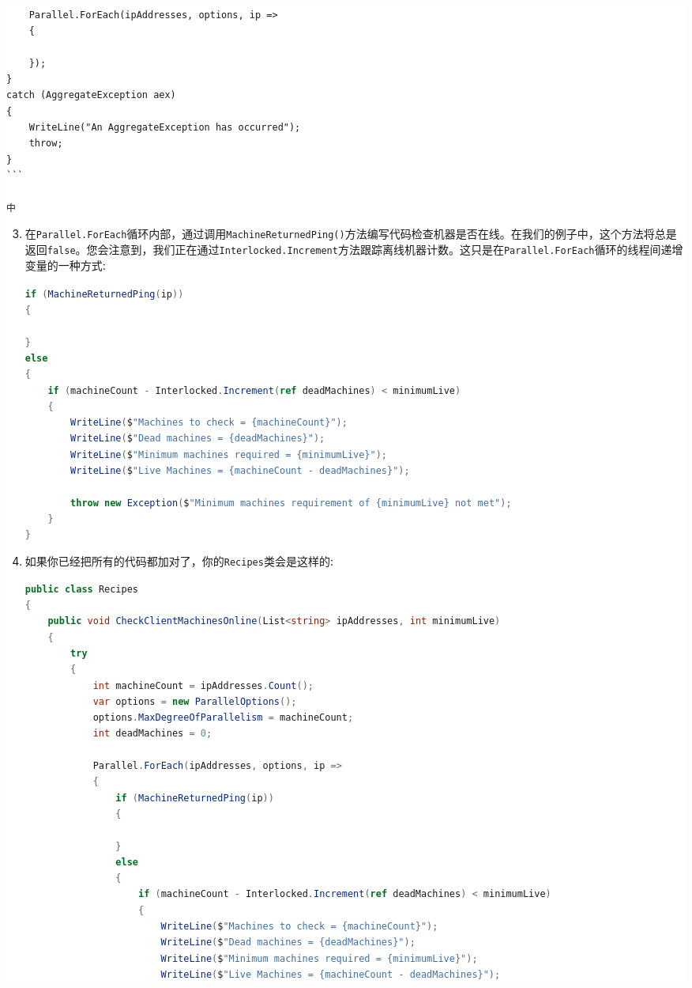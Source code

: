         Parallel.ForEach(ipAddresses, options, ip =>
        {

        });
    }
    catch (AggregateException aex)
    {
        WriteLine("An AggregateException has occurred");
        throw;
    }
    ```

    中
3.  在`Parallel.ForEach`循环内部，通过调用`MachineReturnedPing()`方法编写代码检查机器是否在线。在我们的例子中，这个方法将总是返回`false`。您会注意到，我们正在通过`Interlocked.Increment`方法跟踪离线机器计数。这只是在`Parallel.ForEach`循环的线程间递增变量的一种方式:

    ```cs
    if (MachineReturnedPing(ip))
    {

    }
    else
    {                        
        if (machineCount - Interlocked.Increment(ref deadMachines) < minimumLive)
        {
            WriteLine($"Machines to check = {machineCount}");
            WriteLine($"Dead machines = {deadMachines}");
            WriteLine($"Minimum machines required = {minimumLive}");
            WriteLine($"Live Machines = {machineCount - deadMachines}");

            throw new Exception($"Minimum machines requirement of {minimumLive} not met");
        }
    }
    ```

4.  如果你已经把所有的代码都加对了，你的`Recipes`类会是这样的:

    ```cs
    public class Recipes
    {
        public void CheckClientMachinesOnline(List<string> ipAddresses, int minimumLive)
        {        
            try
            {
                int machineCount = ipAddresses.Count();                
                var options = new ParallelOptions();
                options.MaxDegreeOfParallelism = machineCount;
                int deadMachines = 0;

                Parallel.ForEach(ipAddresses, options, ip =>
                {
                    if (MachineReturnedPing(ip))
                    {

                    }
                    else
                    {                        
                        if (machineCount - Interlocked.Increment(ref deadMachines) < minimumLive)
                        {
                            WriteLine($"Machines to check = {machineCount}");
                            WriteLine($"Dead machines = {deadMachines}");
                            WriteLine($"Minimum machines required = {minimumLive}");
                            WriteLine($"Live Machines = {machineCount - deadMachines}");
